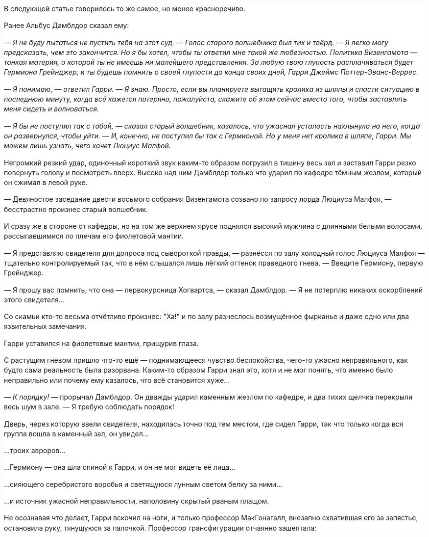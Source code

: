 В следующей статье говорилось то же самое, но менее красноречиво.

Ранее Альбус Дамблдор сказал ему:

*— Я не буду пытаться не пустить тебя на этот суд. — Голос старого волшебника был тих и твёрд. — Я легко могу предсказать, чем это закончится. Но я бы хотел, чтобы ты ответил мне такой же любезностью. Политика Визенгамота — тонкая материя, о которой ты не имеешь ни малейшего представления. За любую твою глупость расплачиваться будет Гермиона Грейнджер, и ты будешь помнить о своей глупости до конца своих дней, Гарри Джеймс Поттер-Эванс-Веррес.*

*— Я понимаю, — ответил Гарри. — Я знаю. Просто, если вы планируете вытащить кролика из шляпы и спасти ситуацию в последнюю минуту, когда всё кажется потеряно, пожалуйста, скажите об этом сейчас вместо того, чтобы заставлять меня сидеть и волноваться.*

*— Я бы не поступил так с тобой, — сказал старый волшебник, казалось, что ужасная усталость нахлынула на него, когда он развернулся, чтобы уйти. — И, конечно, не поступил бы так с Гермионой. Но у меня нет кролика в шляпе, Гарри. Мы можем лишь узнать, чего хочет Люциус Малфой.*

Негромкий резкий удар, одиночный короткий звук каким-то образом погрузил в тишину весь зал и заставил Гарри резко повернуть голову и посмотреть вверх. Высоко над ним Дамблдор только что ударил по кафедре тёмным жезлом, который он сжимал в левой руке.

— Девяностое заседание двести восьмого собрания Визенгамота созвано по запросу лорда Люциуса Малфоя, — бесстрастно произнес старый волшебник.

И сразу же в стороне от кафедры, но на том же верхнем ярусе поднялся высокий мужчина с длинными белыми волосами, рассыпавшимися по плечам его фиолетовой мантии. 

— Я представляю свидетеля для допроса под сывороткой правды, — разнёсся по залу холодный голос Люциуса Малфоя — тщательно контролируемый так, что в нём слышался лишь лёгкий оттенок праведного гнева. — Введите Гермиону, первую Грейнджер.

— Я прошу вас помнить, что она — первокурсница Хогвартса, — сказал Дамблдор. — Я не потерплю никаких оскорблений этого свидетеля...

Со скамьи кто-то весьма отчётливо произнес: "Ха!" и по залу разнеслось возмущённое фырканье и даже одно или два язвительных замечания.

Гарри уставился на фиолетовые мантии, прищурив глаза.

С растущим гневом пришло что-то ещё — поднимающееся чувство беспокойства, чего-то ужасно неправильного, как будто сама реальность была разорвана. Каким-то образом Гарри знал это, хотя и не мог понять, что именно было неправильно или почему ему казалось, что всё становится хуже...

— *К порядку!* — прорычал Дамблдор. Он дважды ударил каменным жезлом по кафедре, и два тихих щелчка перекрыли весь шум в зале. — Я требую соблюдать порядок!

Дверь, через которую ввели свидетеля, находилась точно под тем местом, где сидел Гарри, так что только когда вся группа вошла в каменный зал, он увидел...

...троих авроров...

...Гермиону — она шла спиной к Гарри, и он не мог видеть её лица...

...сияющего серебристого воробья и светящуюся лунным светом белку за ними...

...и источник ужасной неправильности, наполовину скрытый рваным плащом.

Не осознавая что делает, Гарри вскочил на ноги, и только профессор МакГонагалл, внезапно схватившая его за запястье, остановила руку, тянущуюся за палочкой. Профессор трансфигурации отчаянно зашептала:
